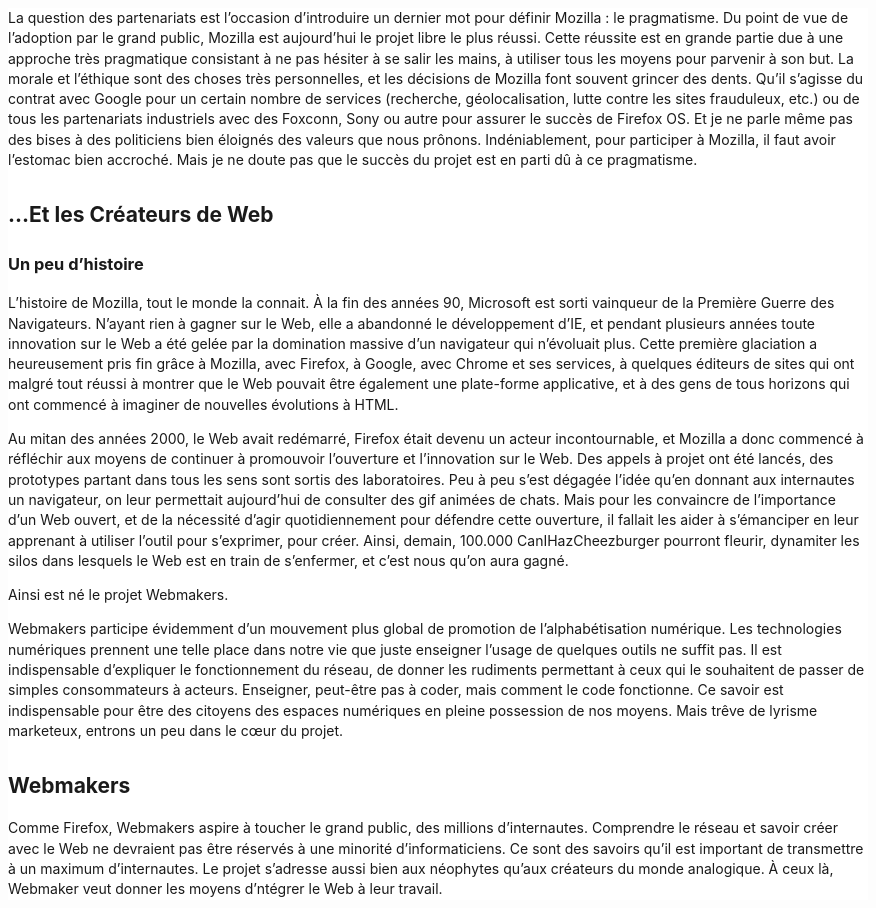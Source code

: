 La question des partenariats est l’occasion d’introduire un dernier mot pour définir Mozilla : le pragmatisme. Du point de vue de l’adoption par le grand public, Mozilla est aujourd’hui le projet libre le plus réussi. Cette réussite est en grande partie due à une approche très pragmatique consistant à ne pas hésiter à se salir les mains, à utiliser tous les moyens pour parvenir à son but. La morale et l’éthique sont des choses très personnelles, et les décisions de Mozilla font souvent grincer des dents. Qu’il s’agisse du contrat avec Google pour un certain nombre de services (recherche, géolocalisation, lutte contre les sites frauduleux, etc.) ou de tous les partenariats industriels avec des Foxconn, Sony ou autre pour assurer le succès de Firefox OS. Et je ne parle même pas des bises à des politiciens bien éloignés des valeurs que nous prônons. Indéniablement, pour participer à Mozilla, il faut avoir l’estomac bien accroché. Mais je ne doute pas que le succès du projet est en parti dû à ce pragmatisme.

## …Et les Créateurs de Web

### Un peu d’histoire

L’histoire de Mozilla, tout le monde la connait. À la fin des années 90, Microsoft est sorti vainqueur de la Première Guerre des Navigateurs. N’ayant rien à gagner sur le Web, elle a abandonné le développement d’IE, et pendant plusieurs années toute innovation sur le Web a été gelée par la domination massive d’un navigateur qui n’évoluait plus. Cette première glaciation a heureusement pris fin grâce à Mozilla, avec Firefox, à Google, avec Chrome et ses services, à quelques éditeurs de sites qui ont malgré tout réussi à montrer que le Web pouvait être également une plate-forme applicative, et à des gens de tous horizons qui ont commencé à imaginer de nouvelles évolutions à HTML.

Au mitan des années 2000, le Web avait redémarré, Firefox était devenu un acteur incontournable, et Mozilla a donc commencé à réfléchir aux moyens de continuer à promouvoir l’ouverture et l’innovation sur le Web. Des appels à projet ont été lancés, des prototypes partant dans tous les sens sont sortis des laboratoires. Peu à peu s’est dégagée l’idée qu’en donnant aux internautes un navigateur, on leur permettait aujourd’hui de consulter des gif animées de chats. Mais pour les convaincre de l’importance d’un Web ouvert, et de la nécessité d’agir quotidiennement pour défendre cette ouverture, il fallait les aider à s’émanciper en leur apprenant à utiliser l’outil pour s’exprimer, pour créer. Ainsi, demain, 100.000 CanIHazCheezburger pourront fleurir, dynamiter les silos dans lesquels le Web est en train de s’enfermer, et c’est nous qu’on aura gagné.

Ainsi est né le projet Webmakers.

Webmakers participe évidemment d’un mouvement plus global de promotion de l’alphabétisation numérique. Les technologies numériques prennent une telle place dans notre vie que juste enseigner l’usage de quelques outils ne suffit pas. Il est indispensable d’expliquer le fonctionnement du réseau, de donner les rudiments permettant à ceux qui le souhaitent de passer de simples consommateurs à acteurs. Enseigner, peut-être pas à coder, mais comment le code fonctionne. Ce savoir est indispensable pour être des citoyens des espaces numériques en pleine possession de nos moyens. Mais trêve de lyrisme marketeux, entrons un peu dans le cœur du projet.


## Webmakers

Comme Firefox, Webmakers aspire à toucher le grand public, des millions d’internautes. Comprendre le réseau et savoir créer avec le Web ne devraient pas être réservés à une minorité d’informaticiens. Ce sont des savoirs qu’il est important de transmettre à un maximum d’internautes. Le projet s’adresse aussi bien aux néophytes qu’aux créateurs du monde analogique. À ceux là, Webmaker veut donner les moyens d’ntégrer le Web à leur travail.
